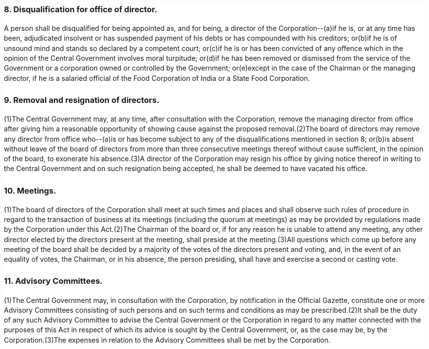 ### 8. Disqualification for office of director.

A person shall be disqualified for being appointed as, and for being, a
director of the Corporation--(a)if he is, or at any time has been, adjudicated
insolvent or has suspended payment of his debts or has compounded with his
creditors; or(b)if he is of unsound mind and stands so declared by a competent
court; or(c)if he is or has been convicted of any offence which in the opinion
of the Central Government involves moral turpitude; or(d)if he has been
removed or dismissed from the service of the Government or a corporation owned
or controlled by the Government; or(e)except in the case of the Chairman or
the managing director, if he is a salaried official of the Food Corporation of
India or a State Food Corporation.

### 9. Removal and resignation of directors.

(1)The Central Government may, at any time, after consultation with the
Corporation, remove the managing director from office after giving him a
reasonable opportunity of showing cause against the proposed removal.(2)The
board of directors may remove any director from office who--(a)is or has
become subject to any of the disqualifications mentioned in section 8; or(b)is
absent without leave of the board of directors from more than three
consecutive meetings thereof without cause sufficient, in the opinion of the
board, to exonerate his absence.(3)A director of the Corporation may resign
his office by giving notice thereof in writing to the Central Government and
on such resignation being accepted, he shall be deemed to have vacated his
office.

### 10. Meetings.

(1)The board of directors of the Corporation shall meet at such times and
places and shall observe such rules of procedure in regard to the transaction
of business at its meetings (including the quorum at meetings) as may be
provided by regulations made by the Corporation under this Act.(2)The Chairman
of the board or, if for any reason he is unable to attend any meeting, any
other director elected by the directors present at the meeting, shall preside
at the meeting.(3)All questions which come up before any meeting of the board
shall be decided by a majority of the votes of the directors present and
voting, and, in the event of an equality of votes, the Chairman, or in his
absence, the person presiding, shall have and exercise a second or casting
vote.

### 11. Advisory Committees.

(1)The Central Government may, in consultation with the Corporation, by
notification in the Official Gazette, constitute one or more Advisory
Committees consisting of such persons and on such terms and conditions as may
be prescribed.(2)It shall be the duty of any such Advisory Committee to advise
the Central Government or the Corporation in regard to any matter connected
with the purposes of this Act in respect of which its advice is sought by the
Central Government, or, as the case may be, by the Corporation.(3)The expenses
in relation to the Advisory Committees shall be met by the Corporation.
